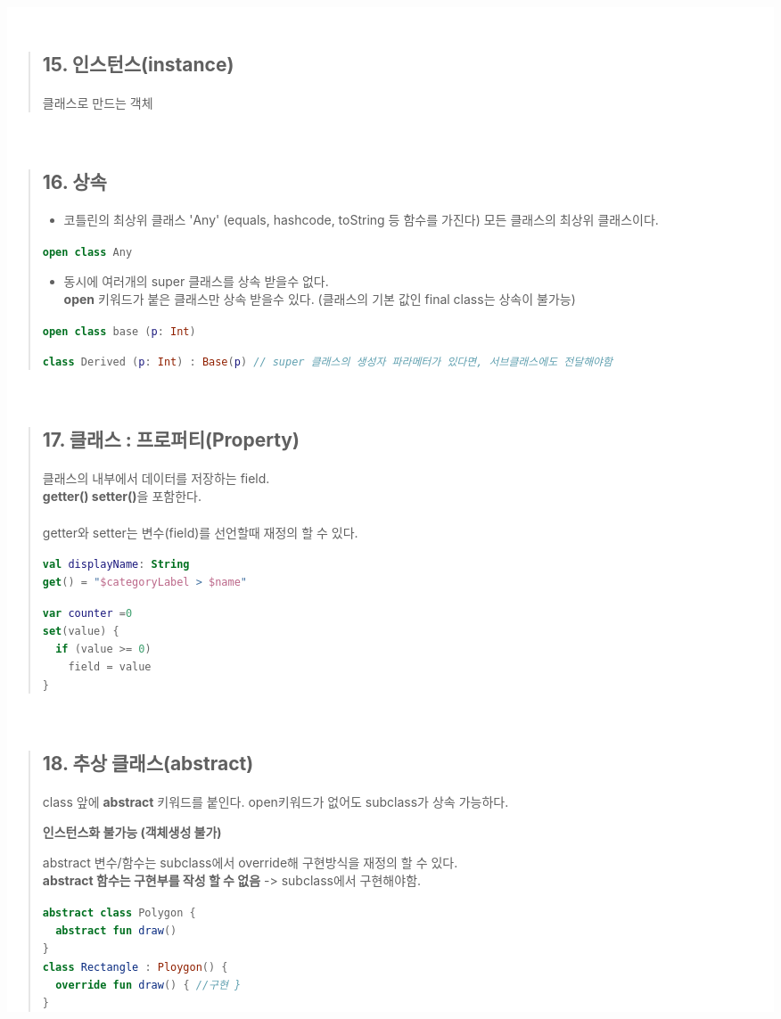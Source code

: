 > ```

<br>

> ## 15. 인스턴스(instance)
> 클래스로 만드는 객체

<br>

> ## 16. 상속
> - 코틀린의 최상위 클래스 'Any' (equals, hashcode, toString 등 함수를 가진다)
>   모든 클래스의 최상위 클래스이다.
> ```kotlin
> open class Any
> ```
> 
> - 동시에 여러개의 super 클래스를 상속 받을수 없다.<br>
> <b>open</b> 키워드가 붙은 클래스만 상속 받을수 있다. (클래스의 기본 값인 final class는 상속이 불가능)
> ```kotlin
> open class base (p: Int)
> ```
> ```kotlin
> class Derived (p: Int) : Base(p) // super 클래스의 생성자 파라메터가 있다면, 서브클래스에도 전달해야함
> ```

<br>

> ## 17. 클래스 : 프로퍼티(Property)
> 클래스의 내부에서 데이터를 저장하는 field.<br>
> <b>getter() setter()</b>을 포함한다.<br><br>
> getter와 setter는 변수(field)를 선언할때 재정의 할 수 있다.
> ```kotlin
> val displayName: String
> get() = "$categoryLabel > $name"
> ```
> ```kotlin
> var counter =0
> set(value) {
> 	if (value >= 0)
> 	  field = value
> }
> ```

<br>

> ## 18. 추상 클래스(abstract)
> class 앞에 <b>abstract</b> 키워드를 붙인다. open키워드가 없어도 subclass가 상속 가능하다.<br>
> 
> <b>인스턴스화 불가능 (객체생성 불가)</b><br>
> 
> abstract 변수/함수는 subclass에서 override해 구현방식을 재정의 할 수 있다.<br>
> <b>abstract 함수는 구현부를 작성 할 수 없음</b> -> subclass에서 구현해야함.
> ```kotlin
> abstract class Polygon {
> 	abstract fun draw()
> }
> class Rectangle : Ploygon() {
> 	override fun draw() { //구현 }
> }
> ```
